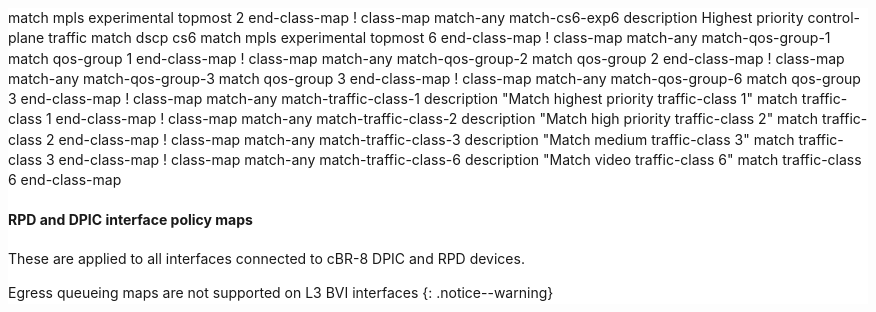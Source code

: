  match mpls experimental topmost 2
 end-class-map
!
class-map match-any match-cs6-exp6
 description Highest priority control-plane traffic
 match dscp cs6
 match mpls experimental topmost 6
 end-class-map
!
class-map match-any match-qos-group-1
 match qos-group 1
 end-class-map
!
class-map match-any match-qos-group-2
 match qos-group 2
 end-class-map
!
class-map match-any match-qos-group-3
 match qos-group 3
 end-class-map
!
class-map match-any match-qos-group-6
 match qos-group 3
 end-class-map
!
class-map match-any match-traffic-class-1
 description "Match highest priority traffic-class 1"
 match traffic-class 1
 end-class-map
!
class-map match-any match-traffic-class-2
 description "Match high priority traffic-class 2"
 match traffic-class 2
 end-class-map
!
class-map match-any match-traffic-class-3
 description "Match medium traffic-class 3"
 match traffic-class 3
 end-class-map
!
class-map match-any match-traffic-class-6
 description "Match video traffic-class 6"
 match traffic-class 6
 end-class-map
</pre> 
</div>

#### RPD and DPIC interface policy maps
These are applied to all interfaces connected to cBR-8 DPIC and RPD devices. 

Egress queueing maps are not supported on L3 BVI interfaces 
{: .notice--warning}
